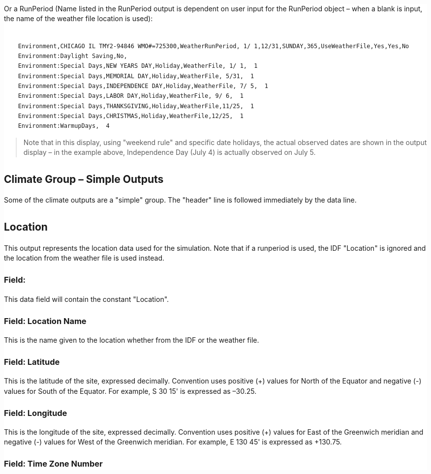 Or a RunPeriod (Name listed in the RunPeriod output is dependent on user input for the RunPeriod object – when a blank is input, the name of the weather file location is used):

~~~~~~~~~~~~~~~~~~~~

    Environment,CHICAGO IL TMY2-94846 WMO#=725300,WeatherRunPeriod, 1/ 1,12/31,SUNDAY,365,UseWeatherFile,Yes,Yes,No
    Environment:Daylight Saving,No,
    Environment:Special Days,NEW YEARS DAY,Holiday,WeatherFile, 1/ 1,  1
    Environment:Special Days,MEMORIAL DAY,Holiday,WeatherFile, 5/31,  1
    Environment:Special Days,INDEPENDENCE DAY,Holiday,WeatherFile, 7/ 5,  1
    Environment:Special Days,LABOR DAY,Holiday,WeatherFile, 9/ 6,  1
    Environment:Special Days,THANKSGIVING,Holiday,WeatherFile,11/25,  1
    Environment:Special Days,CHRISTMAS,Holiday,WeatherFile,12/25,  1
    Environment:WarmupDays,  4
~~~~~~~~~~~~~~~~~~~~

> Note that in this display, using "weekend rule" and specific date holidays, the actual observed dates are shown in the output display – in the example above, Independence Day (July 4) is actually observed on July 5.

## Climate Group – Simple Outputs

Some of the climate outputs are a "simple" group. The "header" line is followed immediately by the data line.

## Location

This output represents the location data used for the simulation. Note that if a runperiod is used, the IDF "Location" is ignored and the location from the weather file is used instead.

### Field: <Location>

This data field will contain the constant "Location".

### Field: Location Name

This is the name given to the location whether from the IDF or the weather file.

### Field: Latitude

This is the latitude of the site, expressed decimally. Convention uses positive (+) values for North of the Equator and negative (-) values for South of the Equator. For example, S 30 15' is expressed as –30.25.

### Field: Longitude

This is the longitude of the site, expressed decimally. Convention uses positive (+) values for East of the Greenwich meridian and negative (-) values for West of the Greenwich meridian. For example, E 130 45' is expressed as +130.75.

### Field: Time Zone Number
